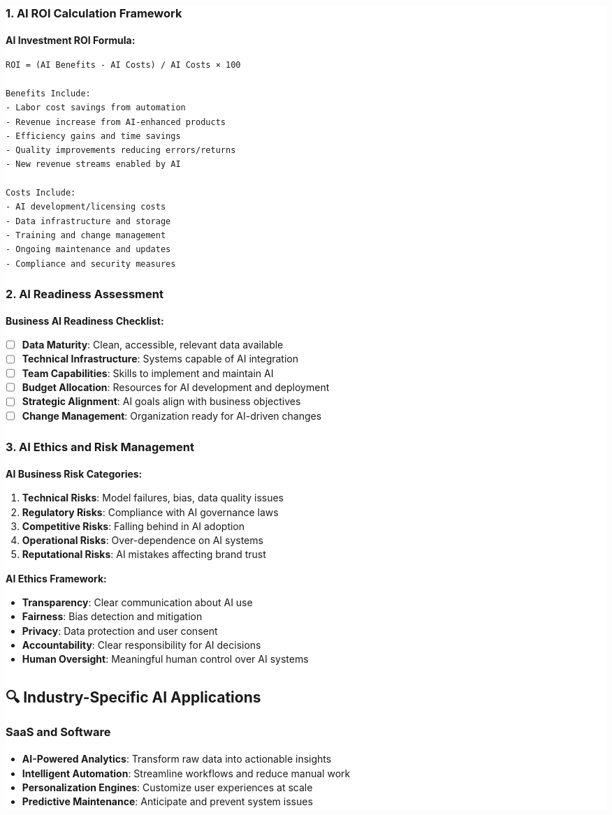 ### 1. AI ROI Calculation Framework

**AI Investment ROI Formula:**
```
ROI = (AI Benefits - AI Costs) / AI Costs × 100

Benefits Include:
- Labor cost savings from automation
- Revenue increase from AI-enhanced products
- Efficiency gains and time savings
- Quality improvements reducing errors/returns
- New revenue streams enabled by AI

Costs Include:
- AI development/licensing costs
- Data infrastructure and storage
- Training and change management
- Ongoing maintenance and updates
- Compliance and security measures
```

### 2. AI Readiness Assessment

**Business AI Readiness Checklist:**
- [ ] **Data Maturity**: Clean, accessible, relevant data available
- [ ] **Technical Infrastructure**: Systems capable of AI integration
- [ ] **Team Capabilities**: Skills to implement and maintain AI
- [ ] **Budget Allocation**: Resources for AI development and deployment
- [ ] **Strategic Alignment**: AI goals align with business objectives
- [ ] **Change Management**: Organization ready for AI-driven changes

### 3. AI Ethics and Risk Management

**AI Business Risk Categories:**
1. **Technical Risks**: Model failures, bias, data quality issues
2. **Regulatory Risks**: Compliance with AI governance laws
3. **Competitive Risks**: Falling behind in AI adoption
4. **Operational Risks**: Over-dependence on AI systems
5. **Reputational Risks**: AI mistakes affecting brand trust

**AI Ethics Framework:**
- **Transparency**: Clear communication about AI use
- **Fairness**: Bias detection and mitigation
- **Privacy**: Data protection and user consent
- **Accountability**: Clear responsibility for AI decisions
- **Human Oversight**: Meaningful human control over AI systems

## 🔍 Industry-Specific AI Applications

### SaaS and Software
- **AI-Powered Analytics**: Transform raw data into actionable insights
- **Intelligent Automation**: Streamline workflows and reduce manual work
- **Personalization Engines**: Customize user experiences at scale
- **Predictive Maintenance**: Anticipate and prevent system issues
